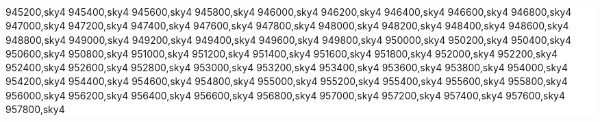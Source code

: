 945200,sky4
945400,sky4
945600,sky4
945800,sky4
946000,sky4
946200,sky4
946400,sky4
946600,sky4
946800,sky4
947000,sky4
947200,sky4
947400,sky4
947600,sky4
947800,sky4
948000,sky4
948200,sky4
948400,sky4
948600,sky4
948800,sky4
949000,sky4
949200,sky4
949400,sky4
949600,sky4
949800,sky4
950000,sky4
950200,sky4
950400,sky4
950600,sky4
950800,sky4
951000,sky4
951200,sky4
951400,sky4
951600,sky4
951800,sky4
952000,sky4
952200,sky4
952400,sky4
952600,sky4
952800,sky4
953000,sky4
953200,sky4
953400,sky4
953600,sky4
953800,sky4
954000,sky4
954200,sky4
954400,sky4
954600,sky4
954800,sky4
955000,sky4
955200,sky4
955400,sky4
955600,sky4
955800,sky4
956000,sky4
956200,sky4
956400,sky4
956600,sky4
956800,sky4
957000,sky4
957200,sky4
957400,sky4
957600,sky4
957800,sky4